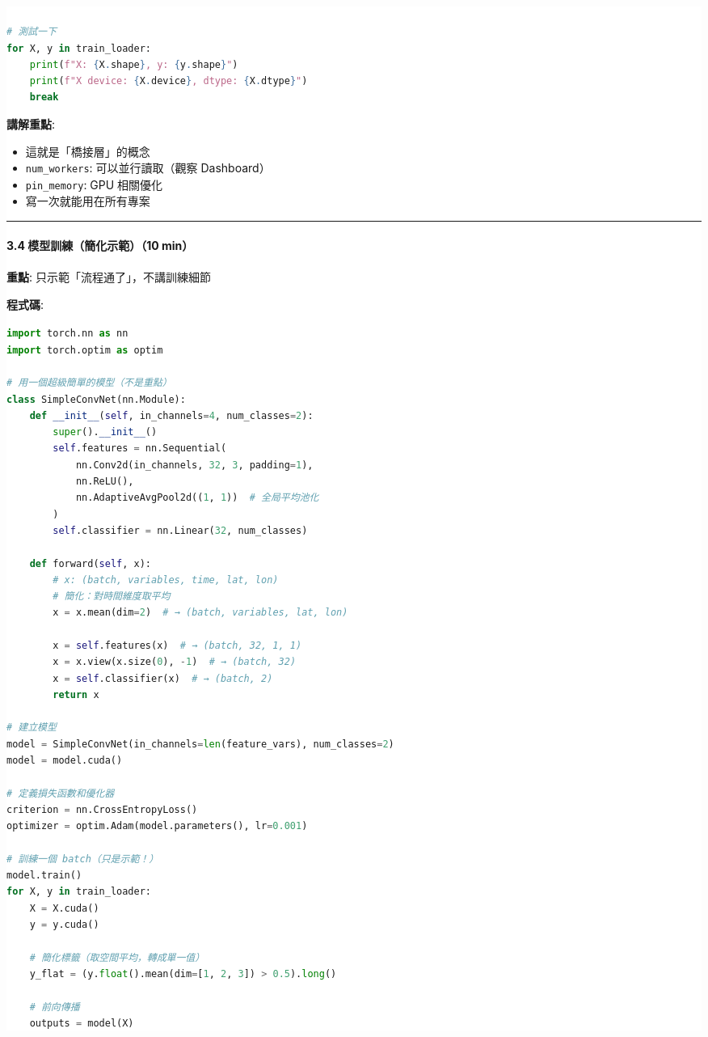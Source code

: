 ```python

# 測試一下
for X, y in train_loader:
    print(f"X: {X.shape}, y: {y.shape}")
    print(f"X device: {X.device}, dtype: {X.dtype}")
    break
```

**講解重點**:
- 這就是「橋接層」的概念
- `num_workers`: 可以並行讀取（觀察 Dashboard）
- `pin_memory`: GPU 相關優化
- 寫一次就能用在所有專案

---

#### 3.4 模型訓練（簡化示範）（10 min）

**重點**: 只示範「流程通了」，不講訓練細節

**程式碼**:
```python
import torch.nn as nn
import torch.optim as optim

# 用一個超級簡單的模型（不是重點）
class SimpleConvNet(nn.Module):
    def __init__(self, in_channels=4, num_classes=2):
        super().__init__()
        self.features = nn.Sequential(
            nn.Conv2d(in_channels, 32, 3, padding=1),
            nn.ReLU(),
            nn.AdaptiveAvgPool2d((1, 1))  # 全局平均池化
        )
        self.classifier = nn.Linear(32, num_classes)

    def forward(self, x):
        # x: (batch, variables, time, lat, lon)
        # 簡化：對時間維度取平均
        x = x.mean(dim=2)  # → (batch, variables, lat, lon)

        x = self.features(x)  # → (batch, 32, 1, 1)
        x = x.view(x.size(0), -1)  # → (batch, 32)
        x = self.classifier(x)  # → (batch, 2)
        return x

# 建立模型
model = SimpleConvNet(in_channels=len(feature_vars), num_classes=2)
model = model.cuda()

# 定義損失函數和優化器
criterion = nn.CrossEntropyLoss()
optimizer = optim.Adam(model.parameters(), lr=0.001)

# 訓練一個 batch（只是示範！）
model.train()
for X, y in train_loader:
    X = X.cuda()
    y = y.cuda()

    # 簡化標籤（取空間平均，轉成單一值）
    y_flat = (y.float().mean(dim=[1, 2, 3]) > 0.5).long()

    # 前向傳播
    outputs = model(X)
```
